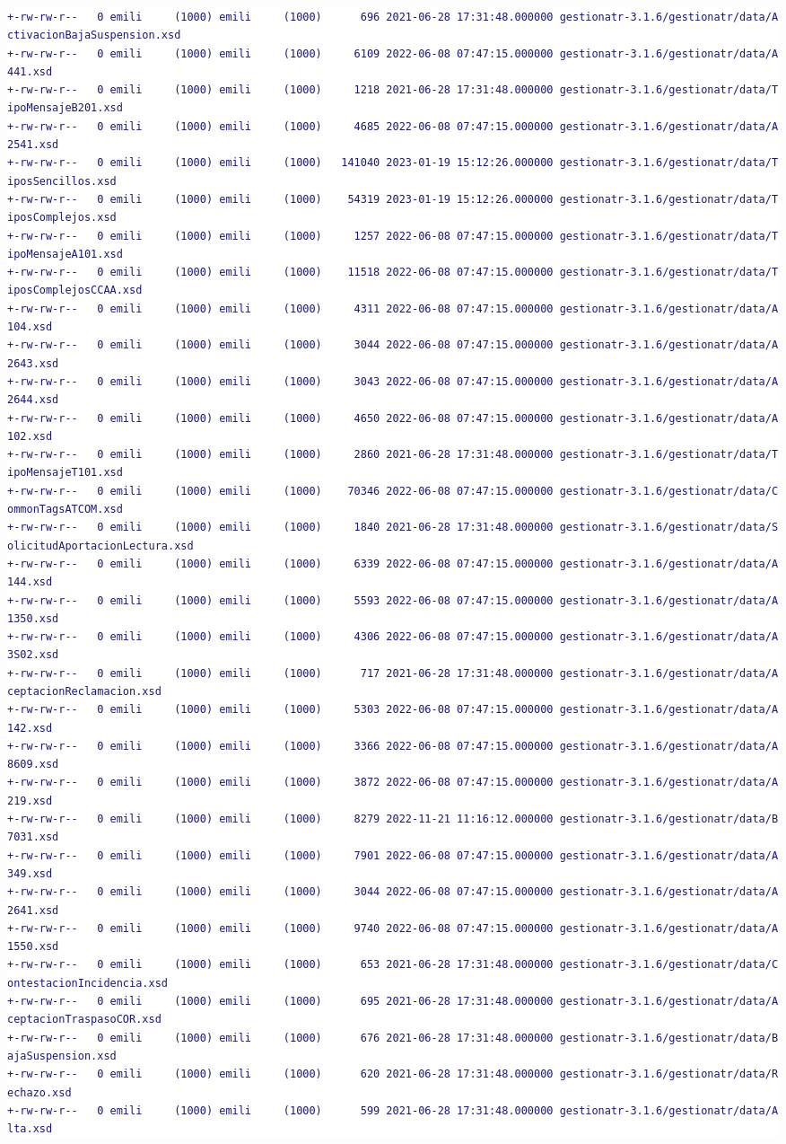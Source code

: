```diff
+-rw-rw-r--   0 emili     (1000) emili     (1000)      696 2021-06-28 17:31:48.000000 gestionatr-3.1.6/gestionatr/data/ActivacionBajaSuspension.xsd
+-rw-rw-r--   0 emili     (1000) emili     (1000)     6109 2022-06-08 07:47:15.000000 gestionatr-3.1.6/gestionatr/data/A441.xsd
+-rw-rw-r--   0 emili     (1000) emili     (1000)     1218 2021-06-28 17:31:48.000000 gestionatr-3.1.6/gestionatr/data/TipoMensajeB201.xsd
+-rw-rw-r--   0 emili     (1000) emili     (1000)     4685 2022-06-08 07:47:15.000000 gestionatr-3.1.6/gestionatr/data/A2541.xsd
+-rw-rw-r--   0 emili     (1000) emili     (1000)   141040 2023-01-19 15:12:26.000000 gestionatr-3.1.6/gestionatr/data/TiposSencillos.xsd
+-rw-rw-r--   0 emili     (1000) emili     (1000)    54319 2023-01-19 15:12:26.000000 gestionatr-3.1.6/gestionatr/data/TiposComplejos.xsd
+-rw-rw-r--   0 emili     (1000) emili     (1000)     1257 2022-06-08 07:47:15.000000 gestionatr-3.1.6/gestionatr/data/TipoMensajeA101.xsd
+-rw-rw-r--   0 emili     (1000) emili     (1000)    11518 2022-06-08 07:47:15.000000 gestionatr-3.1.6/gestionatr/data/TiposComplejosCCAA.xsd
+-rw-rw-r--   0 emili     (1000) emili     (1000)     4311 2022-06-08 07:47:15.000000 gestionatr-3.1.6/gestionatr/data/A104.xsd
+-rw-rw-r--   0 emili     (1000) emili     (1000)     3044 2022-06-08 07:47:15.000000 gestionatr-3.1.6/gestionatr/data/A2643.xsd
+-rw-rw-r--   0 emili     (1000) emili     (1000)     3043 2022-06-08 07:47:15.000000 gestionatr-3.1.6/gestionatr/data/A2644.xsd
+-rw-rw-r--   0 emili     (1000) emili     (1000)     4650 2022-06-08 07:47:15.000000 gestionatr-3.1.6/gestionatr/data/A102.xsd
+-rw-rw-r--   0 emili     (1000) emili     (1000)     2860 2021-06-28 17:31:48.000000 gestionatr-3.1.6/gestionatr/data/TipoMensajeT101.xsd
+-rw-rw-r--   0 emili     (1000) emili     (1000)    70346 2022-06-08 07:47:15.000000 gestionatr-3.1.6/gestionatr/data/CommonTagsATCOM.xsd
+-rw-rw-r--   0 emili     (1000) emili     (1000)     1840 2021-06-28 17:31:48.000000 gestionatr-3.1.6/gestionatr/data/SolicitudAportacionLectura.xsd
+-rw-rw-r--   0 emili     (1000) emili     (1000)     6339 2022-06-08 07:47:15.000000 gestionatr-3.1.6/gestionatr/data/A144.xsd
+-rw-rw-r--   0 emili     (1000) emili     (1000)     5593 2022-06-08 07:47:15.000000 gestionatr-3.1.6/gestionatr/data/A1350.xsd
+-rw-rw-r--   0 emili     (1000) emili     (1000)     4306 2022-06-08 07:47:15.000000 gestionatr-3.1.6/gestionatr/data/A3S02.xsd
+-rw-rw-r--   0 emili     (1000) emili     (1000)      717 2021-06-28 17:31:48.000000 gestionatr-3.1.6/gestionatr/data/AceptacionReclamacion.xsd
+-rw-rw-r--   0 emili     (1000) emili     (1000)     5303 2022-06-08 07:47:15.000000 gestionatr-3.1.6/gestionatr/data/A142.xsd
+-rw-rw-r--   0 emili     (1000) emili     (1000)     3366 2022-06-08 07:47:15.000000 gestionatr-3.1.6/gestionatr/data/A8609.xsd
+-rw-rw-r--   0 emili     (1000) emili     (1000)     3872 2022-06-08 07:47:15.000000 gestionatr-3.1.6/gestionatr/data/A219.xsd
+-rw-rw-r--   0 emili     (1000) emili     (1000)     8279 2022-11-21 11:16:12.000000 gestionatr-3.1.6/gestionatr/data/B7031.xsd
+-rw-rw-r--   0 emili     (1000) emili     (1000)     7901 2022-06-08 07:47:15.000000 gestionatr-3.1.6/gestionatr/data/A349.xsd
+-rw-rw-r--   0 emili     (1000) emili     (1000)     3044 2022-06-08 07:47:15.000000 gestionatr-3.1.6/gestionatr/data/A2641.xsd
+-rw-rw-r--   0 emili     (1000) emili     (1000)     9740 2022-06-08 07:47:15.000000 gestionatr-3.1.6/gestionatr/data/A1550.xsd
+-rw-rw-r--   0 emili     (1000) emili     (1000)      653 2021-06-28 17:31:48.000000 gestionatr-3.1.6/gestionatr/data/ContestacionIncidencia.xsd
+-rw-rw-r--   0 emili     (1000) emili     (1000)      695 2021-06-28 17:31:48.000000 gestionatr-3.1.6/gestionatr/data/AceptacionTraspasoCOR.xsd
+-rw-rw-r--   0 emili     (1000) emili     (1000)      676 2021-06-28 17:31:48.000000 gestionatr-3.1.6/gestionatr/data/BajaSuspension.xsd
+-rw-rw-r--   0 emili     (1000) emili     (1000)      620 2021-06-28 17:31:48.000000 gestionatr-3.1.6/gestionatr/data/Rechazo.xsd
+-rw-rw-r--   0 emili     (1000) emili     (1000)      599 2021-06-28 17:31:48.000000 gestionatr-3.1.6/gestionatr/data/Alta.xsd
```